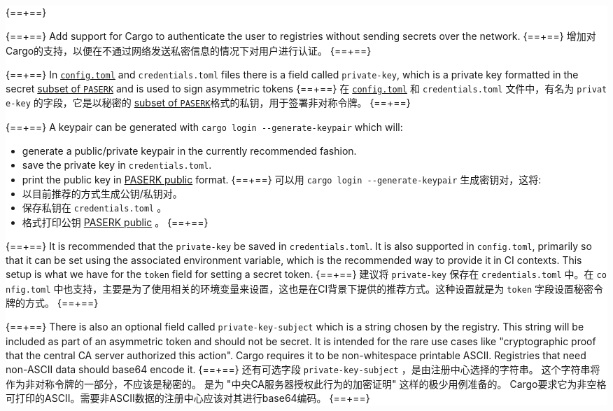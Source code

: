 {==+==}


{==+==}
Add support for Cargo to authenticate the user to registries without sending secrets over the network.
{==+==}
增加对Cargo的支持，以便在不通过网络发送私密信息的情况下对用户进行认证。
{==+==}


{==+==}
In [`config.toml`](config.md) and `credentials.toml` files there is a field called `private-key`, which is a private key formatted in the secret [subset of `PASERK`](https://github.com/paseto-standard/paserk/blob/master/types/secret.md) and is used to sign asymmetric tokens
{==+==}
在 [`config.toml`](config.md) 和 `credentials.toml` 文件中，有名为 `private-key` 的字段，它是以秘密的 [subset of `PASERK`](https://github.com/paseto-standard/paserk/blob/master/types/secret.md)格式的私钥，用于签署非对称令牌。
{==+==}


{==+==}
A keypair can be generated with `cargo login --generate-keypair` which will:
- generate a public/private keypair in the currently recommended fashion.
- save the private key in `credentials.toml`.
- print the public key in [PASERK public](https://github.com/paseto-standard/paserk/blob/master/types/public.md) format.
{==+==}
可以用 `cargo login --generate-keypair` 生成密钥对，这将:
- 以目前推荐的方式生成公钥/私钥对。
- 保存私钥在 `credentials.toml` 。
- 格式打印公钥 [PASERK public](https://github.com/paseto-standard/paserk/blob/master/types/public.md) 。
{==+==}


{==+==}
It is recommended that the `private-key` be saved in `credentials.toml`. It is also supported in `config.toml`, primarily so that it can be set using the associated environment variable, which is the recommended way to provide it in CI contexts. This setup is what we have for the `token` field for setting a secret token.
{==+==}
建议将 `private-key` 保存在 `credentials.toml` 中。在 `config.toml` 中也支持，主要是为了使用相关的环境变量来设置，这也是在CI背景下提供的推荐方式。这种设置就是为 `token` 字段设置秘密令牌的方式。
{==+==}


{==+==}
There is also an optional field called `private-key-subject` which is a string chosen by the registry.
This string will be included as part of an asymmetric token and should not be secret.
It is intended for the rare use cases like "cryptographic proof that the central CA server authorized this action". Cargo requires it to be non-whitespace printable ASCII. Registries that need non-ASCII data should base64 encode it.
{==+==}
还有可选字段 `private-key-subject` ，是由注册中心选择的字符串。
这个字符串将作为非对称令牌的一部分，不应该是秘密的。
是为 "中央CA服务器授权此行为的加密证明" 这样的极少用例准备的。
Cargo要求它为非空格可打印的ASCII。需要非ASCII数据的注册中心应该对其进行base64编码。 
{==+==}
